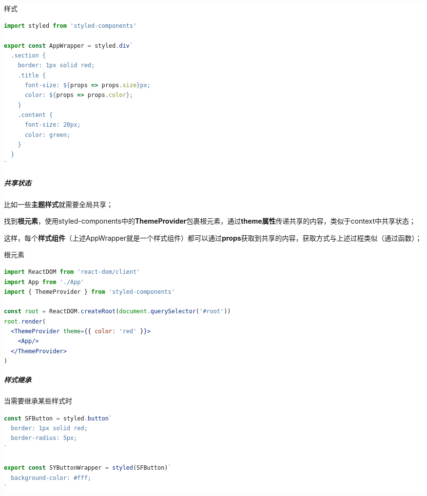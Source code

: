 样式

```js
import styled from 'styled-components'

export const AppWrapper = styled.div`
  .section {
    border: 1px solid red;
    .title {
      font-size: ${props => props.size}px;
      color: ${props => props.color};
    }
    .content {
      font-size: 20px;
      color: green;
    }
  }
`
```

##### 共享状态

比如一些**主题样式**就需要全局共享；

找到**根元素**，使用styled-components中的**ThemeProvider**包裹根元素，通过**theme属性**传递共享的内容，类似于context中共享状态；

这样，每个**样式组件**（上述AppWrapper就是一个样式组件）都可以通过**props**获取到共享的内容，获取方式与上述过程类似（通过函数）；

根元素

```jsx
import ReactDOM from 'react-dom/client'
import App from './App'
import { ThemeProvider } from 'styled-components'

const root = ReactDOM.createRoot(document.querySelector('#root'))
root.render(
  <ThemeProvider theme={{ color: 'red' }}>
    <App/>
  </ThemeProvider>
)
```

##### 样式继承

当需要继承某些样式时

```js
const SFButton = styled.button`
  border: 1px solid red;
  border-radius: 5px;
`

export const SYButtonWrapper = styled(SFButton)`
  background-color: #fff;
`
```
